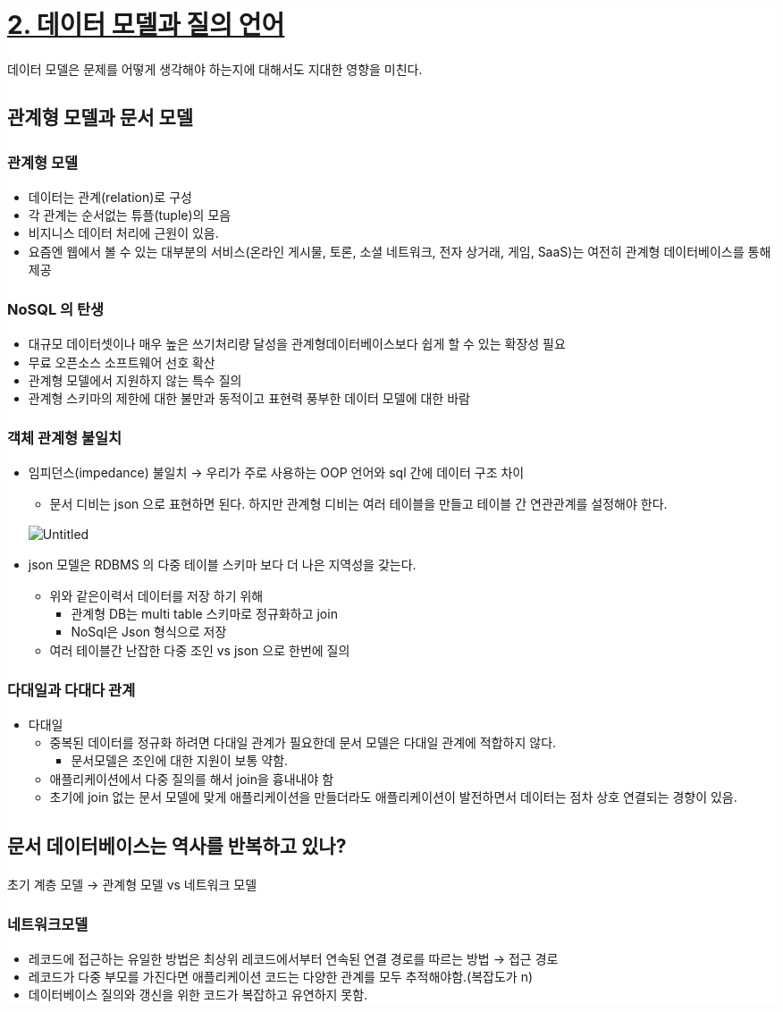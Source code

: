 # [2. 데이터 모델과 질의 언어](https://rainy-lavender-396.notion.site/2-ss-75eb7ed07ed349d7828900eeb82805f1?pvs=4)
데이터 모델은 문제를 어떻게 생각해야 하는지에 대해서도 지대한 영향을 미친다.

## 관계형 모델과 문서 모델

### 관계형 모델

- 데이터는 관계(relation)로 구성
- 각 관계는 순서없는 튜플(tuple)의 모음
- 비지니스 데이터 처리에 근원이 있음.
- 요즘엔 웹에서 볼 수 있는 대부분의 서비스(온라인 게시물, 토론, 소셜 네트워크, 전자 상거래, 게임, SaaS)는 여전히 관계형 데이터베이스를 통해 제공

### NoSQL 의 탄생

- 대규모 데이터셋이나 매우 높은 쓰기처리량 달성을 관계형데이터베이스보다 쉽게 할 수 있는 확장성 필요
- 무료 오픈소스 소프트웨어 선호 확산
- 관계형 모델에서 지원하지 않는 특수 질의
- 관계형 스키마의 제한에 대한 불만과 동적이고 표현력 풍부한 데이터 모델에 대한 바람

### 객체 관계형 불일치

- 임피던스(impedance) 불일치 → 우리가 주로 사용하는 OOP 언어와 sql 간에 데이터 구조 차이
    - 문서 디비는 json 으로 표현하면 된다. 하지만 관계형 디비는 여러 테이블을 만들고 테이블 간 연관관계를 설정해야 한다.
    
    ![Untitled](https://prod-files-secure.s3.us-west-2.amazonaws.com/93f2a490-9bb2-4daf-a57e-ad251bd791ab/ee364164-e54b-45f8-8d0b-e1555abab1ac/Untitled.png)
    
- json 모델은 RDBMS 의 다중 테이블 스키마 보다 더 나은 지역성을 갖는다.
    - 위와 같은이력서 데이터를 저장 하기 위해
        - 관계형 DB는 multi table 스키마로 정규화하고 join
        - NoSql은 Json 형식으로 저장
    - 여러 테이블간 난잡한 다중 조인 vs json 으로 한번에 질의

### 다대일과 다대다 관계

- 다대일
    - 중복된 데이터를 정규화 하려면 다대일 관계가 필요한데 문서 모델은 다대일 관계에 적합하지 않다.
        - 문서모델은 조인에 대한 지원이 보통 약함.
    - 애플리케이션에서 다중 질의를 해서 join을 흉내내야 함
    - 초기에 join 없는 문서 모델에 맞게 애플리케이션을 만들더라도 애플리케이션이 발전하면서 데이터는 점차 상호 연결되는 경향이 있음.

## 문서 데이터베이스는 역사를 반복하고 있나?

초기 계층 모델 → 관계형 모델 vs 네트워크 모델

### 네트워크모델

- 레코드에 접근하는 유일한 방법은 최상위 레코드에서부터 연속된 연결 경로를 따르는 방법 → 접근 경로
- 레코드가 다중 부모를 가진다면 애플리케이션 코드는 다양한 관계를 모두 추적해야함.(복잡도가 n)
- 데이터베이스 질의와 갱신을 위한 코드가 복잡하고 유연하지 못함.
